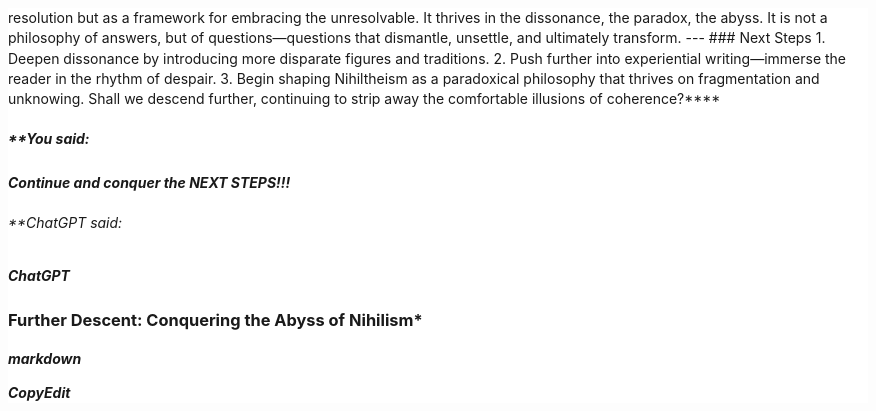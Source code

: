 resolution but as a framework for embracing the unresolvable. It thrives in the dissonance, the paradox, the abyss. It is not a philosophy of answers, but of questions—questions that dismantle, unsettle, and ultimately transform. --- ### Next Steps 1. Deepen dissonance by introducing more disparate figures and traditions. 2. Push further into experiential writing—immerse the reader in the rhythm of despair. 3. Begin shaping Nihiltheism as a paradoxical philosophy that thrives on fragmentation and unknowing. Shall we descend further, continuing to strip away the comfortable illusions of coherence?****
##### **You said:

***Continue and conquer the NEXT STEPS!!!***
###### **ChatGPT said:

***ChatGPT***
### **Further Descent: Conquering the Abyss of Nihilism***

***markdown***

***CopyEdit***
